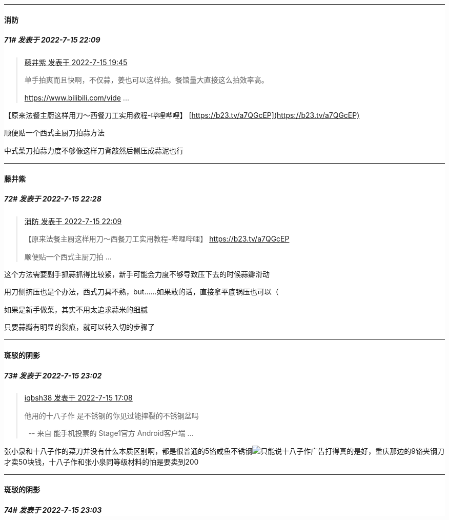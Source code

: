 

*****

####  消防  
##### 71#       发表于 2022-7-15 22:09

<blockquote><a href="httphttps://bbs.saraba1st.com/2b/forum.php?mod=redirect&amp;goto=findpost&amp;pid=56661270&amp;ptid=2081269" target="_blank">藤井紫 发表于 2022-7-15 19:45</a>

单手拍爽而且快啊，不仅蒜，姜也可以这样拍。餐馆量大直接这么拍效率高。

https://www.bilibili.com/vide ...</blockquote>
【原来法餐主厨这样用刀～西餐刀工实用教程-哔哩哔哩】 [https://b23.tv/a7QGcEP](https://b23.tv/a7QGcEP)

顺便贴一个西式主厨刀拍蒜方法

中式菜刀拍蒜力度不够像这样刀背敲然后侧压成蒜泥也行



*****

####  藤井紫  
##### 72#       发表于 2022-7-15 22:28

<blockquote><a href="httphttps://bbs.saraba1st.com/2b/forum.php?mod=redirect&amp;goto=findpost&amp;pid=56663442&amp;ptid=2081269" target="_blank">消防 发表于 2022-7-15 22:09</a>

【原来法餐主厨这样用刀～西餐刀工实用教程-哔哩哔哩】 https://b23.tv/a7QGcEP

顺便贴一个西式主厨刀拍 ...</blockquote>
这个方法需要副手抓蒜抓得比较紧，新手可能会力度不够导致压下去的时候蒜瓣滑动

用刀侧挤压也是个办法，西式刀具不熟，but……如果敢的话，直接拿平底锅压也可以（

如果是新手做菜，其实不用太追求蒜米的细腻

只要蒜瓣有明显的裂痕，就可以转入切的步骤了



*****

####  斑驳的阴影  
##### 73#       发表于 2022-7-15 23:02

<blockquote><a href="httphttps://bbs.saraba1st.com/2b/forum.php?mod=redirect&amp;goto=findpost&amp;pid=56659461&amp;ptid=2081269" target="_blank">iqbsh38 发表于 2022-7-15 17:08</a>

他用的十八子作 是不锈钢的你见过能摔裂的不锈钢盆吗

  -- 来自 能手机投票的 Stage1官方 Android客户端 ...</blockquote>
张小泉和十八子作的菜刀并没有什么本质区别啊，都是很普通的5铬咸鱼不锈钢<img src="https://static.saraba1st.com/image/smiley/face2017/067.png" referrerpolicy="no-referrer">只能说十八子作广告打得真的是好，重庆那边的9铬夹钢刀才卖50块钱，十八子作和张小泉同等级材料的怕是要卖到200

*****

####  斑驳的阴影  
##### 74#       发表于 2022-7-15 23:03
